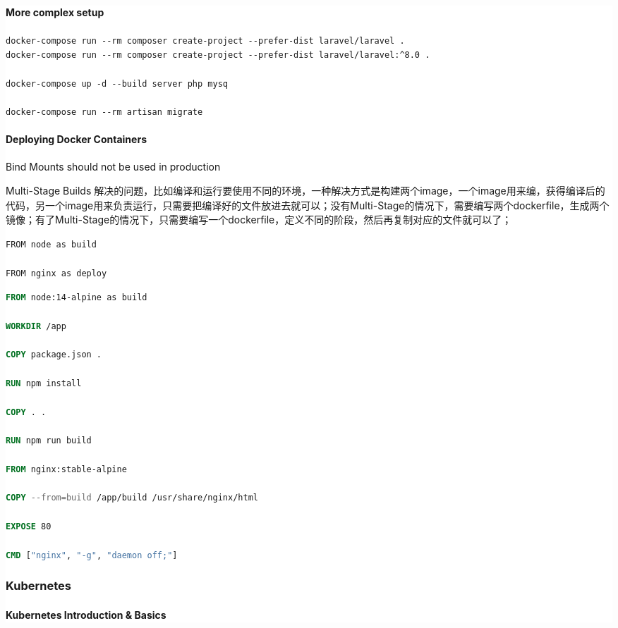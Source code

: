 #### More complex setup

```
docker-compose run --rm composer create-project --prefer-dist laravel/laravel .
docker-compose run --rm composer create-project --prefer-dist laravel/laravel:^8.0 .

docker-compose up -d --build server php mysq

docker-compose run --rm artisan migrate

```
 
#### Deploying Docker Containers

Bind Mounts should not be used in production

Multi-Stage Builds
解决的问题，比如编译和运行要使用不同的环境，一种解决方式是构建两个image，一个image用来编，获得编译后的代码，另一个image用来负责运行，只需要把编译好的文件放进去就可以；没有Multi-Stage的情况下，需要编写两个dockerfile，生成两个镜像；有了Multi-Stage的情况下，只需要编写一个dockerfile，定义不同的阶段，然后再复制对应的文件就可以了；
```
FROM node as build

FROM nginx as deploy
```

```dockerfile
FROM node:14-alpine as build

WORKDIR /app

COPY package.json .

RUN npm install

COPY . .

RUN npm run build

FROM nginx:stable-alpine

COPY --from=build /app/build /usr/share/nginx/html

EXPOSE 80

CMD ["nginx", "-g", "daemon off;"]

```

### Kubernetes

#### Kubernetes Introduction & Basics
